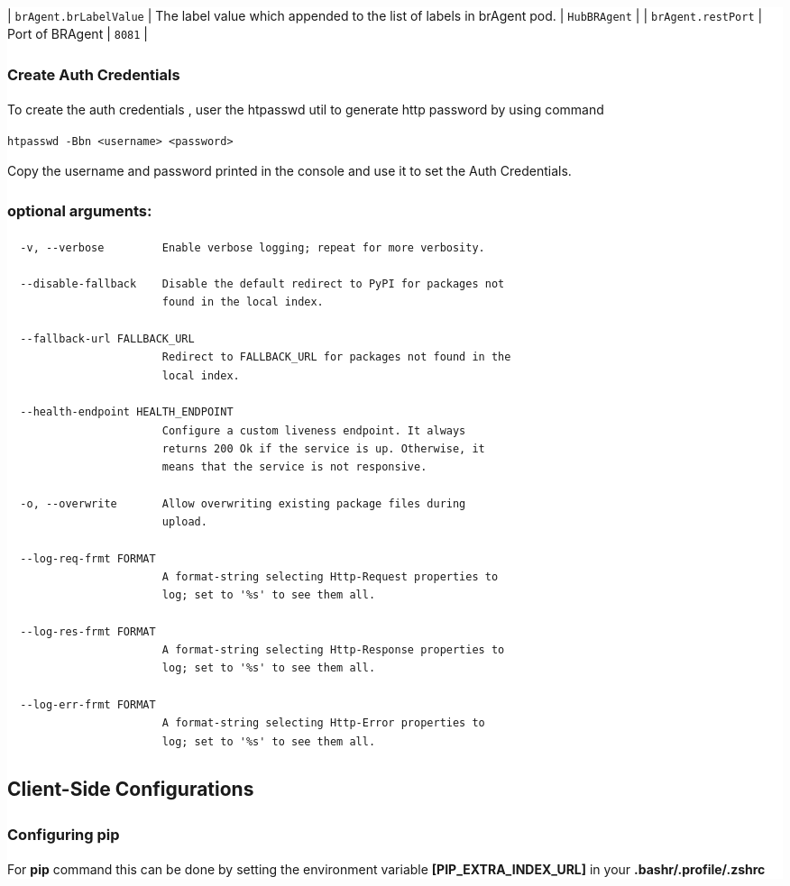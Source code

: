 | `brAgent.brLabelValue`                        | The label value which appended to the list of labels in brAgent pod.             | `HubBRAgent`                                           |
| `brAgent.restPort`                        | Port of BRAgent                                                                      | `8081`                                       |

### Create Auth Credentials
To create the auth credentials , user the htpasswd util to generate http password by using command  
```
htpasswd -Bbn <username> <password>
```
Copy the username and password printed in the console and use it to set the Auth Credentials. 

### optional arguments:

```
  -v, --verbose         Enable verbose logging; repeat for more verbosity.

  --disable-fallback    Disable the default redirect to PyPI for packages not
                        found in the local index.

  --fallback-url FALLBACK_URL
                        Redirect to FALLBACK_URL for packages not found in the
                        local index.

  --health-endpoint HEALTH_ENDPOINT
                        Configure a custom liveness endpoint. It always
                        returns 200 Ok if the service is up. Otherwise, it
                        means that the service is not responsive.

  -o, --overwrite       Allow overwriting existing package files during
                        upload.

  --log-req-frmt FORMAT
                        A format-string selecting Http-Request properties to
                        log; set to '%s' to see them all.

  --log-res-frmt FORMAT
                        A format-string selecting Http-Response properties to
                        log; set to '%s' to see them all.

  --log-err-frmt FORMAT
                        A format-string selecting Http-Error properties to
                        log; set to '%s' to see them all.

```


## Client-Side Configurations

### Configuring pip

For **pip** command this can be done by setting the environment variable
**[PIP_EXTRA_INDEX_URL]** in your **.bashr/.profile/.zshrc**

